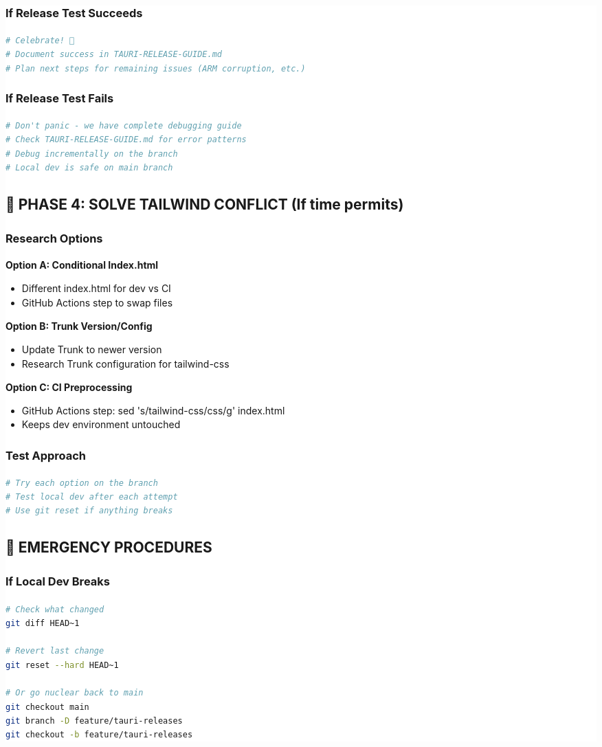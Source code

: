 ### **If Release Test Succeeds**
```bash
# Celebrate! 🎉
# Document success in TAURI-RELEASE-GUIDE.md
# Plan next steps for remaining issues (ARM corruption, etc.)
```

### **If Release Test Fails**
```bash
# Don't panic - we have complete debugging guide
# Check TAURI-RELEASE-GUIDE.md for error patterns
# Debug incrementally on the branch
# Local dev is safe on main branch
```

## 🎨 **PHASE 4: SOLVE TAILWIND CONFLICT (If time permits)**

### **Research Options**

**Option A: Conditional Index.html**
- Different index.html for dev vs CI
- GitHub Actions step to swap files

**Option B: Trunk Version/Config**
- Update Trunk to newer version
- Research Trunk configuration for tailwind-css

**Option C: CI Preprocessing**
- GitHub Actions step: sed 's/tailwind-css/css/g' index.html
- Keeps dev environment untouched

### **Test Approach**
```bash
# Try each option on the branch
# Test local dev after each attempt
# Use git reset if anything breaks
```

## 🚨 **EMERGENCY PROCEDURES**

### **If Local Dev Breaks**
```bash
# Check what changed
git diff HEAD~1

# Revert last change
git reset --hard HEAD~1

# Or go nuclear back to main
git checkout main
git branch -D feature/tauri-releases
git checkout -b feature/tauri-releases
```
